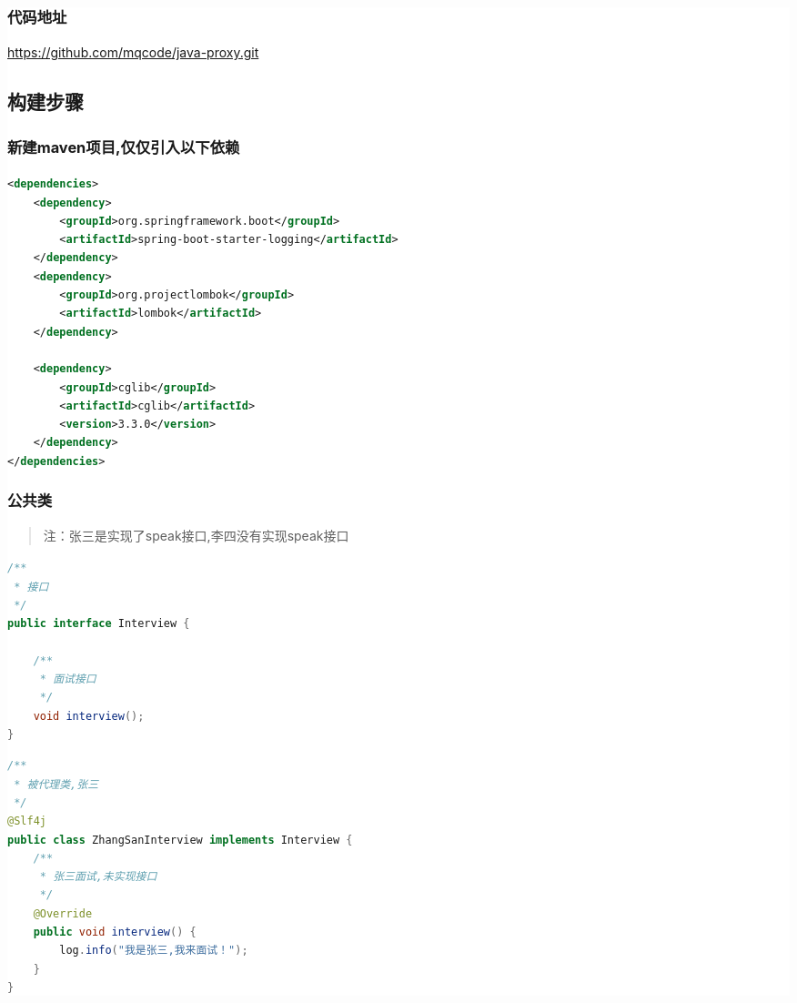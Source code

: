 
###  代码地址
https://github.com/mqcode/java-proxy.git
## 构建步骤
### 新建maven项目,仅仅引入以下依赖

```xml
<dependencies>
    <dependency>
        <groupId>org.springframework.boot</groupId>
        <artifactId>spring-boot-starter-logging</artifactId>
    </dependency>
    <dependency>
        <groupId>org.projectlombok</groupId>
        <artifactId>lombok</artifactId>
    </dependency>

    <dependency>
        <groupId>cglib</groupId>
        <artifactId>cglib</artifactId>
        <version>3.3.0</version>
    </dependency>
</dependencies>
```



### 公共类
> 注：张三是实现了speak接口,李四没有实现speak接口
```java
/**
 * 接口
 */
public interface Interview {

    /**
     * 面试接口
     */
    void interview();
}
```

```java
/**
 * 被代理类,张三
 */
@Slf4j
public class ZhangSanInterview implements Interview {
    /**
     * 张三面试,未实现接口
     */
    @Override
    public void interview() {
        log.info("我是张三,我来面试！");
    }
}
```
